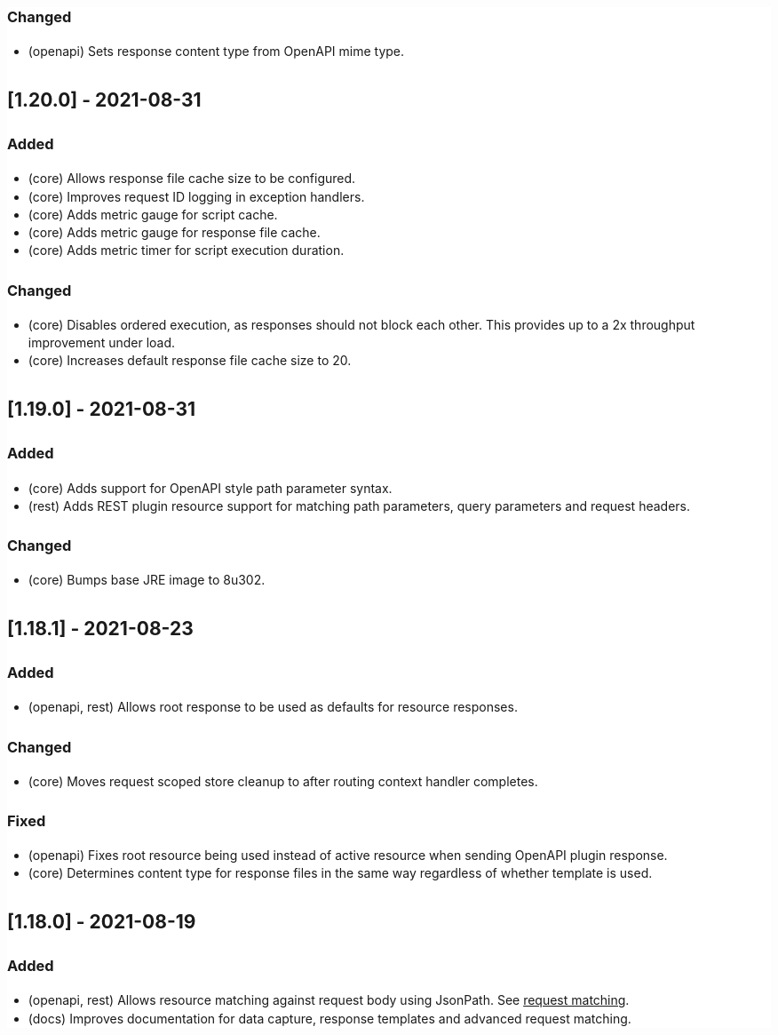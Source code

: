 ### Changed
- (openapi) Sets response content type from OpenAPI mime type.

## [1.20.0] - 2021-08-31
### Added
- (core) Allows response file cache size to be configured.
- (core) Improves request ID logging in exception handlers.
- (core) Adds metric gauge for script cache.
- (core) Adds metric gauge for response file cache.
- (core) Adds metric timer for script execution duration.

### Changed
- (core) Disables ordered execution, as responses should not block each other. This provides up to a 2x throughput improvement under load.
- (core) Increases default response file cache size to 20.

## [1.19.0] - 2021-08-31
### Added
- (core) Adds support for OpenAPI style path parameter syntax.
- (rest) Adds REST plugin resource support for matching path parameters, query parameters and request headers.

### Changed
- (core) Bumps base JRE image to 8u302.

## [1.18.1] - 2021-08-23
### Added
- (openapi, rest) Allows root response to be used as defaults for resource responses.

### Changed
- (core) Moves request scoped store cleanup to after routing context handler completes.

### Fixed
- (openapi) Fixes root resource being used instead of active resource when sending OpenAPI plugin response.
- (core) Determines content type for response files in the same way regardless of whether template is used.

## [1.18.0] - 2021-08-19
### Added
- (openapi, rest) Allows resource matching against request body using JsonPath. See [request matching](./docs/request_matching.md).
- (docs) Improves documentation for data capture, response templates and advanced request matching.
